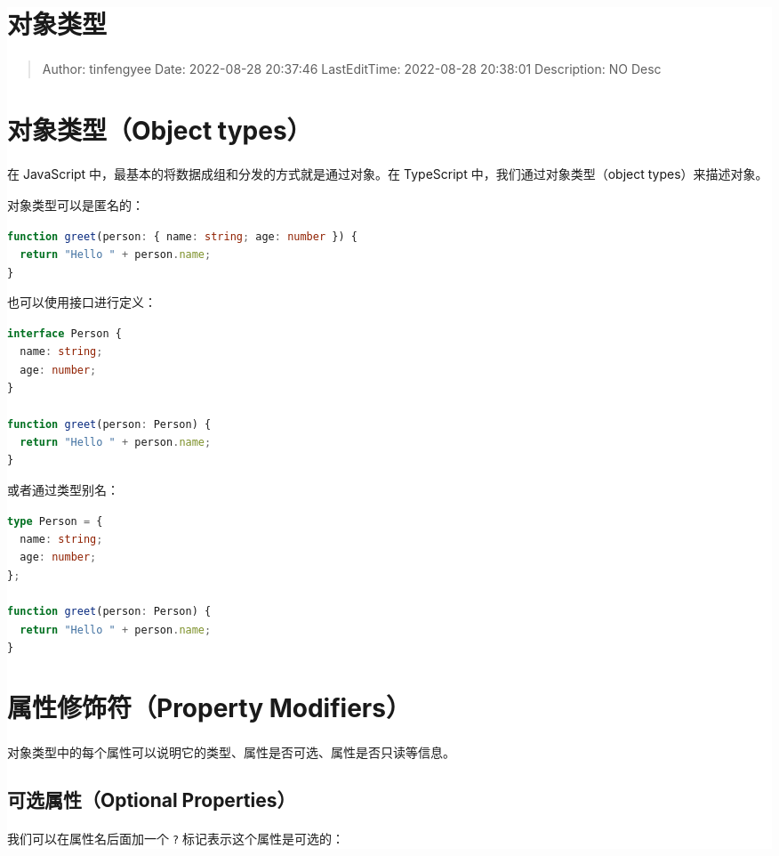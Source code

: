 # 对象类型 

> Author: tinfengyee
> Date: 2022-08-28 20:37:46
> LastEditTime: 2022-08-28 20:38:01
> Description: NO Desc

# 对象类型（Object types）

在 JavaScript 中，最基本的将数据成组和分发的方式就是通过对象。在 TypeScript 中，我们通过对象类型（object types）来描述对象。

对象类型可以是匿名的：

```typescript
function greet(person: { name: string; age: number }) {
  return "Hello " + person.name;
}
```

也可以使用接口进行定义：

```typescript
interface Person {
  name: string;
  age: number;
}
 
function greet(person: Person) {
  return "Hello " + person.name;
}
```

或者通过类型别名：

```typescript
type Person = {
  name: string;
  age: number;
};
 
function greet(person: Person) {
  return "Hello " + person.name;
}
```

# 属性修饰符（Property Modifiers）

对象类型中的每个属性可以说明它的类型、属性是否可选、属性是否只读等信息。

## 可选属性（Optional Properties）

我们可以在属性名后面加一个 `?` 标记表示这个属性是可选的：
